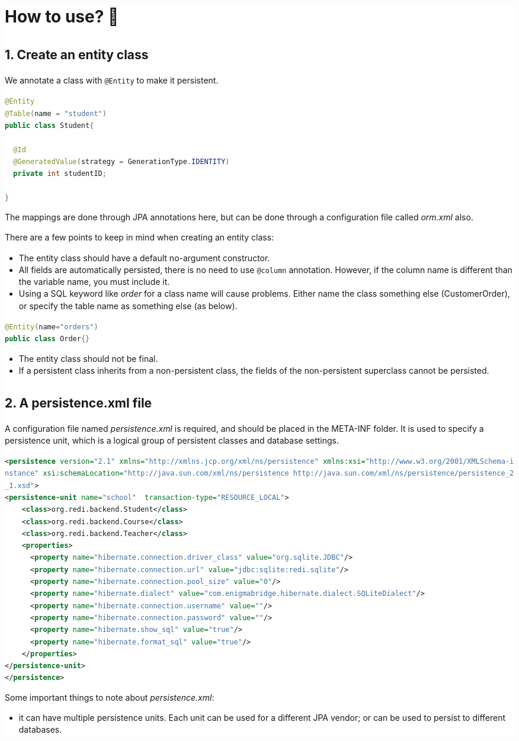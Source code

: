 # How to use? 🔬

## 1. Create an entity class
We annotate a class with ```@Entity``` to make it persistent.
```java
@Entity
@Table(name = "student")
public class Student{

  @Id
  @GeneratedValue(strategy = GenerationType.IDENTITY)
  private int studentID;

}
```
The mappings are done through JPA annotations here, but can be done through a configuration file called *orm.xml* also.

There are a few points to keep in mind when creating an entity class:
- The entity class should have a default no-argument constructor.
- All fields are automatically persisted, there is no need to use ```@column``` annotation. However, if the column name is different than the variable name, you must include it.
- Using a SQL keyword like *order* for a class name will cause problems. Either name the class something else (CustomerOrder), or specify the table name as something else (as below).

```java
@Entity(name="orders")
public class Order{}
```

- The entity class should not be final.
- If a persistent class inherits from a non-persistent class, the fields of the non-persistent superclass cannot be persisted.

## 2. A persistence.xml file

A configuration file named *persistence.xml* is required, and should be placed in the META-INF folder. It is used to specify a persistence unit, which is a logical group of persistent classes and database settings.

```xml
<persistence version="2.1" xmlns="http://xmlns.jcp.org/xml/ns/persistence" xmlns:xsi="http://www.w3.org/2001/XMLSchema-instance" xsi:schemaLocation="http://java.sun.com/xml/ns/persistence http://java.sun.com/xml/ns/persistence/persistence_2_1.xsd">
<persistence-unit name="school"  transaction-type="RESOURCE_LOCAL">
    <class>org.redi.backend.Student</class>
    <class>org.redi.backend.Course</class>
    <class>org.redi.backend.Teacher</class>
    <properties>
      <property name="hibernate.connection.driver_class" value="org.sqlite.JDBC"/>
      <property name="hibernate.connection.url" value="jdbc:sqlite:redi.sqlite"/>
      <property name="hibernate.connection.pool_size" value="0"/>
      <property name="hibernate.dialect" value="com.enigmabridge.hibernate.dialect.SQLiteDialect"/>
      <property name="hibernate.connection.username" value=""/>
      <property name="hibernate.connection.password" value=""/>
      <property name="hibernate.show_sql" value="true"/>
      <property name="hibernate.format_sql" value="true"/>
    </properties>
</persistence-unit>
</persistence>
```
Some important things to note about *persistence.xml*:
- it can have multiple persistence units. Each unit can be used for a different JPA vendor; or can be used to persist to different databases.